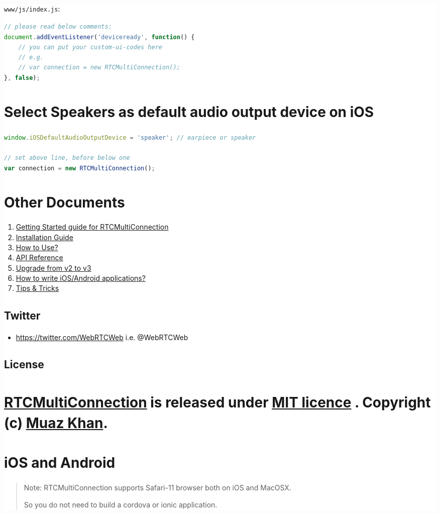 `www/js/index.js`:


```javascript
// please read below comments:
document.addEventListener('deviceready', function() {
    // you can put your custom-ui-codes here
    // e.g.
    // var connection = new RTCMultiConnection();
}, false);
```

# Select Speakers as default audio output device on iOS

```javascript
window.iOSDefaultAudioOutputDevice = 'speaker'; // earpiece or speaker

// set above line, before below one
var connection = new RTCMultiConnection();
```

# Other Documents

1. [Getting Started guide for RTCMultiConnection](https://github.com/muaz-khan/RTCMultiConnection/tree/master/docs/getting-started.md)
2. [Installation Guide](https://github.com/muaz-khan/RTCMultiConnection/tree/master/docs/installation-guide.md)
3. [How to Use?](https://github.com/muaz-khan/RTCMultiConnection/tree/master/docs/how-to-use.md)
4. [API Reference](https://github.com/muaz-khan/RTCMultiConnection/tree/master/docs/api.md)
5. [Upgrade from v2 to v3](https://github.com/muaz-khan/RTCMultiConnection/tree/master/docs/upgrade.md)
6. [How to write iOS/Android applications?](https://github.com/muaz-khan/RTCMultiConnection/tree/master/docs/ios-android.md)
7. [Tips & Tricks](https://github.com/muaz-khan/RTCMultiConnection/blob/master/docs/tips-tricks.md)

## Twitter

* https://twitter.com/WebRTCWeb i.e. @WebRTCWeb

## License

[RTCMultiConnection](https://github.com/muaz-khan/RTCMultiConnection) is released under [MIT licence](https://github.com/muaz-khan/RTCMultiConnection/blob/master/LICENSE.md) . Copyright (c) [Muaz Khan](http://www.MuazKhan.com/).
=======
# iOS and Android

> Note: RTCMultiConnection supports Safari-11 browser both on iOS and MacOSX.
> 
> So you do not need to build a cordova or ionic application.
